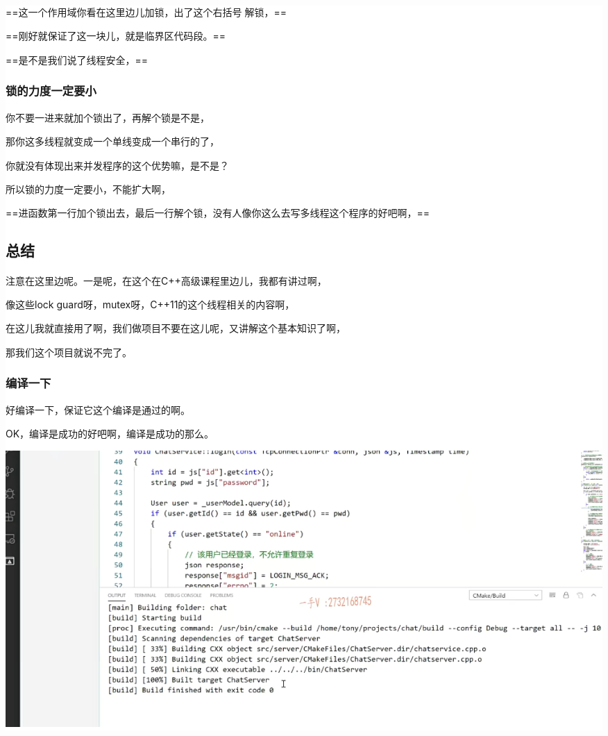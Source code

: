 ==这一个作用域你看在这里边儿加锁，出了这个右括号 解锁，==

==刚好就保证了这一块儿，就是临界区代码段。==

==是不是我们说了线程安全，==

### 锁的力度一定要小

你不要一进来就加个锁出了，再解个锁是不是，

那你这多线程就变成一个单线变成一个串行的了，

你就没有体现出来并发程序的这个优势嘛，是不是？



所以锁的力度一定要小，不能扩大啊，

==进函数第一行加个锁出去，最后一行解个锁，没有人像你这么去写多线程这个程序的好吧啊，==



## 总结

注意在这里边呢。一是呢，在这个在C++高级课程里边儿，我都有讲过啊，

像这些lock guard呀，mutex呀，C++11的这个线程相关的内容啊，

在这儿我就直接用了啊，我们做项目不要在这儿呢，又讲解这个基本知识了啊，

那我们这个项目就说不完了。

### 编译一下

好编译一下，保证它这个编译是通过的啊。

OK，编译是成功的好吧啊，编译是成功的那么。

![image-20230812205208025](image/image-20230812205208025.png)

